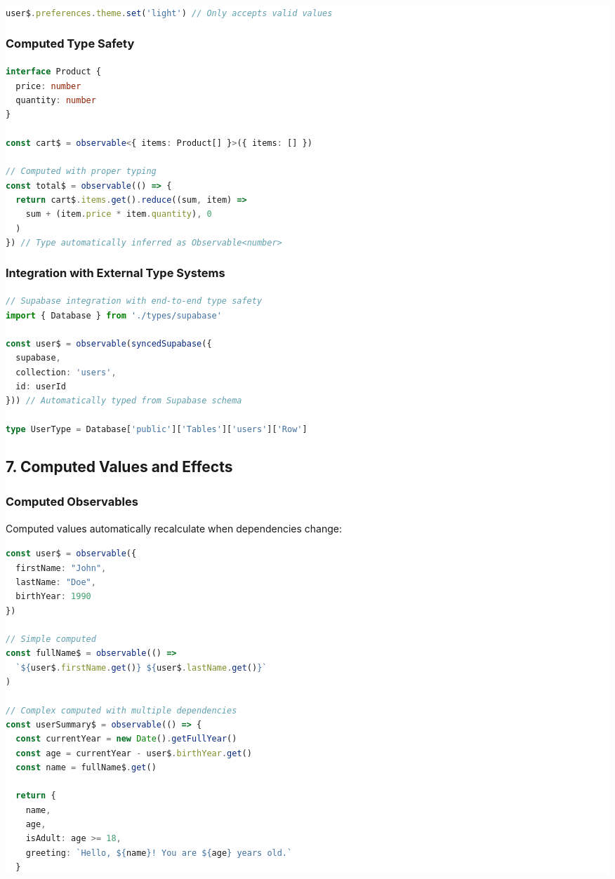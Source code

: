 ```typescript
user$.preferences.theme.set('light') // Only accepts valid values
```

### Computed Type Safety
```typescript
interface Product {
  price: number
  quantity: number
}

const cart$ = observable<{ items: Product[] }>({ items: [] })

// Computed with proper typing
const total$ = observable(() => {
  return cart$.items.get().reduce((sum, item) => 
    sum + (item.price * item.quantity), 0
  )
}) // Type automatically inferred as Observable<number>
```

### Integration with External Type Systems
```typescript
// Supabase integration with end-to-end type safety
import { Database } from './types/supabase'

const user$ = observable(syncedSupabase({
  supabase,
  collection: 'users',
  id: userId
})) // Automatically typed from Supabase schema

type UserType = Database['public']['Tables']['users']['Row']
```

## 7. Computed Values and Effects

### Computed Observables
Computed values automatically recalculate when dependencies change:

```typescript
const user$ = observable({
  firstName: "John",
  lastName: "Doe",
  birthYear: 1990
})

// Simple computed
const fullName$ = observable(() => 
  `${user$.firstName.get()} ${user$.lastName.get()}`
)

// Complex computed with multiple dependencies
const userSummary$ = observable(() => {
  const currentYear = new Date().getFullYear()
  const age = currentYear - user$.birthYear.get()
  const name = fullName$.get()
  
  return {
    name,
    age,
    isAdult: age >= 18,
    greeting: `Hello, ${name}! You are ${age} years old.`
  }
```